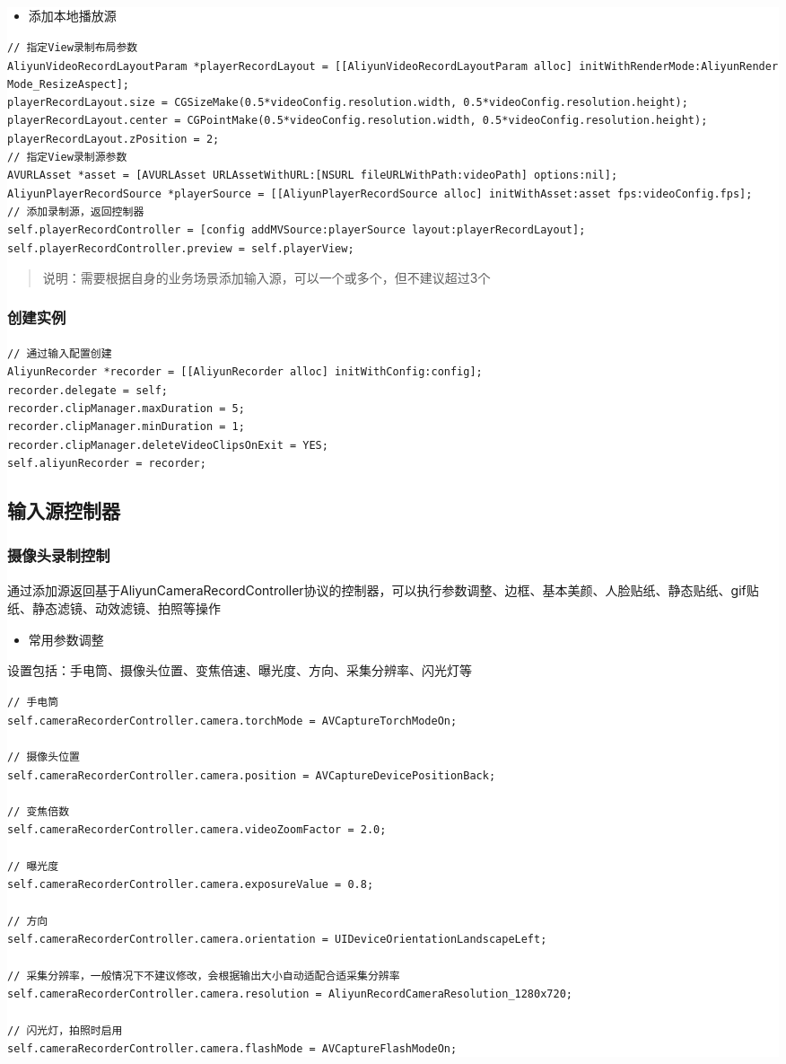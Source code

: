 * 添加本地播放源

``` OBJC
// 指定View录制布局参数
AliyunVideoRecordLayoutParam *playerRecordLayout = [[AliyunVideoRecordLayoutParam alloc] initWithRenderMode:AliyunRenderMode_ResizeAspect];
playerRecordLayout.size = CGSizeMake(0.5*videoConfig.resolution.width, 0.5*videoConfig.resolution.height);
playerRecordLayout.center = CGPointMake(0.5*videoConfig.resolution.width, 0.5*videoConfig.resolution.height);
playerRecordLayout.zPosition = 2;
// 指定View录制源参数
AVURLAsset *asset = [AVURLAsset URLAssetWithURL:[NSURL fileURLWithPath:videoPath] options:nil];
AliyunPlayerRecordSource *playerSource = [[AliyunPlayerRecordSource alloc] initWithAsset:asset fps:videoConfig.fps];
// 添加录制源，返回控制器
self.playerRecordController = [config addMVSource:playerSource layout:playerRecordLayout];
self.playerRecordController.preview = self.playerView;
```

>说明：需要根据自身的业务场景添加输入源，可以一个或多个，但不建议超过3个


### 创建实例
``` OBJC
// 通过输入配置创建
AliyunRecorder *recorder = [[AliyunRecorder alloc] initWithConfig:config];
recorder.delegate = self;
recorder.clipManager.maxDuration = 5;
recorder.clipManager.minDuration = 1;
recorder.clipManager.deleteVideoClipsOnExit = YES;
self.aliyunRecorder = recorder;
```

## 输入源控制器
### 摄像头录制控制
通过添加源返回基于AliyunCameraRecordController协议的控制器，可以执行参数调整、边框、基本美颜、人脸贴纸、静态贴纸、gif贴纸、静态滤镜、动效滤镜、拍照等操作

* 常用参数调整

设置包括：手电筒、摄像头位置、变焦倍速、曝光度、方向、采集分辨率、闪光灯等
``` OBJC
// 手电筒
self.cameraRecorderController.camera.torchMode = AVCaptureTorchModeOn;

// 摄像头位置
self.cameraRecorderController.camera.position = AVCaptureDevicePositionBack;

// 变焦倍数
self.cameraRecorderController.camera.videoZoomFactor = 2.0;

// 曝光度
self.cameraRecorderController.camera.exposureValue = 0.8;

// 方向
self.cameraRecorderController.camera.orientation = UIDeviceOrientationLandscapeLeft;

// 采集分辨率，一般情况下不建议修改，会根据输出大小自动适配合适采集分辨率
self.cameraRecorderController.camera.resolution = AliyunRecordCameraResolution_1280x720;

// 闪光灯，拍照时启用
self.cameraRecorderController.camera.flashMode = AVCaptureFlashModeOn;
```
